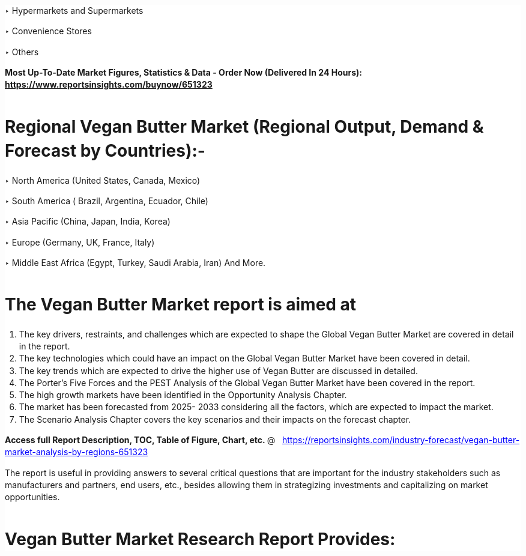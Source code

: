 ‣ Hypermarkets and Supermarkets

‣ Convenience Stores

‣ Others

<strong>Most Up-To-Date Market Figures, Statistics & Data - Order Now (Delivered In 24 Hours): <a href=https://www.reportsinsights.com/buynow/651323>https://www.reportsinsights.com/buynow/651323</a></strong>

# <strong>Regional Vegan Butter Market (Regional Output, Demand &amp; Forecast by Countries):-</strong>

‣ North America (United States, Canada, Mexico)

‣ South America ( Brazil, Argentina, Ecuador, Chile)

‣ Asia Pacific (China, Japan, India, Korea)

‣ Europe (Germany, UK, France, Italy)

‣ Middle East Africa (Egypt, Turkey, Saudi Arabia, Iran) And More.

# <strong>The Vegan Butter Market report is aimed at</strong>
<ol>
  <li>The key drivers, restraints, and challenges which are expected to shape the Global Vegan Butter Market are covered in detail in the report.</li>
  <li>The key technologies which could have an impact on the Global Vegan Butter Market have been covered in detail.</li>
  <li>The key trends which are expected to drive the higher use of Vegan Butter are discussed in detailed.</li>
  <li>The Porter’s Five Forces and the PEST Analysis of the Global Vegan Butter Market have been covered in the report.</li>
  <li>The high growth markets have been identified in the Opportunity Analysis Chapter.</li>
  <li>The market has been forecasted from 2025- 2033 considering all the factors, which are expected to impact the market.</li>
  <li>The Scenario Analysis Chapter covers the key scenarios and their impacts on the forecast chapter.</li>
</ol>
<strong>Access full Report Description, TOC, Table of Figure, Chart, etc. </strong>@   <a href=https://reportsinsights.com/industry-forecast/vegan-butter-market-analysis-by-regions-651323 style=color:#0000ff;>https://reportsinsights.com/industry-forecast/vegan-butter-market-analysis-by-regions-651323</a>

The report is useful in providing answers to several critical questions that are important for the industry stakeholders such as manufacturers and partners, end users, etc., besides allowing them in strategizing investments and capitalizing on market opportunities.

# <strong>Vegan Butter Market Research Report Provides:</strong>
